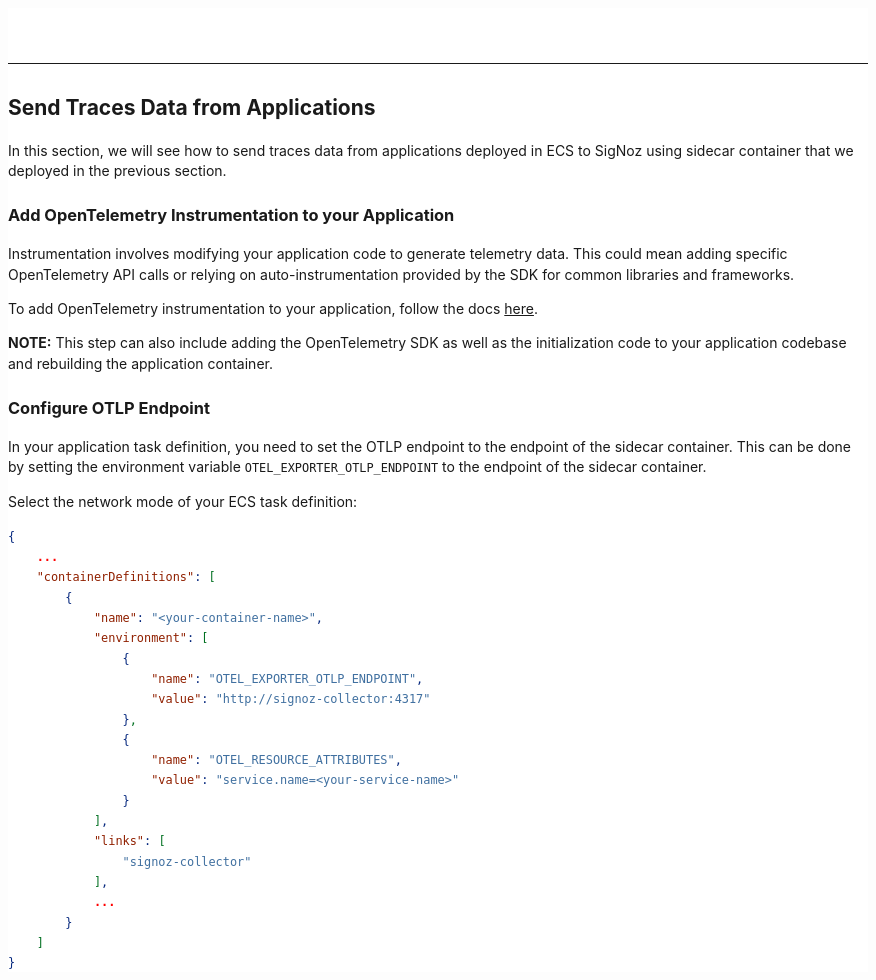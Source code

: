 <br></br>


---

## Send Traces Data from Applications

In this section, we will see how to send traces data from applications deployed in ECS
to SigNoz using sidecar container that we deployed in the previous section.

### Add OpenTelemetry Instrumentation to your Application

Instrumentation involves modifying your application code to generate telemetry data. This could mean adding specific OpenTelemetry API calls or relying on auto-instrumentation provided by the SDK for common libraries and frameworks.

To add OpenTelemetry instrumentation to your application, follow the docs [here](https://signoz.io/docs/instrumentation/).

**NOTE:** This step can also include adding the OpenTelemetry SDK as well as the initialization code to your application codebase and rebuilding the application container.

### Configure OTLP Endpoint

In your application task definition, you need to set the OTLP endpoint to the
endpoint of the sidecar container. This can be done by setting the
environment variable `OTEL_EXPORTER_OTLP_ENDPOINT` to the endpoint of
the sidecar container.

Select the network mode of your ECS task definition:

<Tabs>
<TabItem value="bridge" label="Bridge" default>

```json
{
    ...
    "containerDefinitions": [
        {
            "name": "<your-container-name>",
            "environment": [
                {
                    "name": "OTEL_EXPORTER_OTLP_ENDPOINT",
                    "value": "http://signoz-collector:4317"
                },
                {
                    "name": "OTEL_RESOURCE_ATTRIBUTES",
                    "value": "service.name=<your-service-name>"
                }
            ],
            "links": [
                "signoz-collector"
            ],
            ...
        }
    ]
}
```
